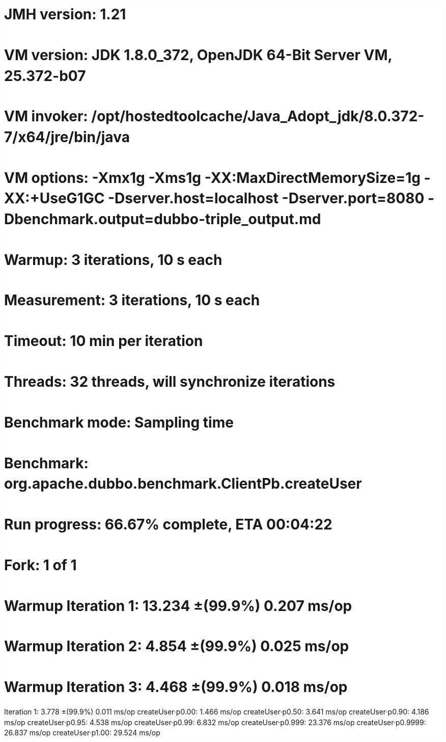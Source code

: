
# JMH version: 1.21
# VM version: JDK 1.8.0_372, OpenJDK 64-Bit Server VM, 25.372-b07
# VM invoker: /opt/hostedtoolcache/Java_Adopt_jdk/8.0.372-7/x64/jre/bin/java
# VM options: -Xmx1g -Xms1g -XX:MaxDirectMemorySize=1g -XX:+UseG1GC -Dserver.host=localhost -Dserver.port=8080 -Dbenchmark.output=dubbo-triple_output.md
# Warmup: 3 iterations, 10 s each
# Measurement: 3 iterations, 10 s each
# Timeout: 10 min per iteration
# Threads: 32 threads, will synchronize iterations
# Benchmark mode: Sampling time
# Benchmark: org.apache.dubbo.benchmark.ClientPb.createUser

# Run progress: 66.67% complete, ETA 00:04:22
# Fork: 1 of 1
# Warmup Iteration   1: 13.234 ±(99.9%) 0.207 ms/op
# Warmup Iteration   2: 4.854 ±(99.9%) 0.025 ms/op
# Warmup Iteration   3: 4.468 ±(99.9%) 0.018 ms/op
Iteration   1: 3.778 ±(99.9%) 0.011 ms/op
                 createUser·p0.00:   1.466 ms/op
                 createUser·p0.50:   3.641 ms/op
                 createUser·p0.90:   4.186 ms/op
                 createUser·p0.95:   4.538 ms/op
                 createUser·p0.99:   6.832 ms/op
                 createUser·p0.999:  23.376 ms/op
                 createUser·p0.9999: 26.837 ms/op
                 createUser·p1.00:   29.524 ms/op
